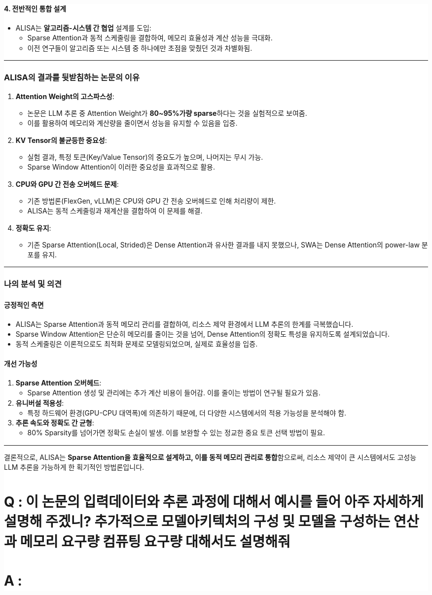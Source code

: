 #### **4. 전반적인 통합 설계**
- ALISA는 **알고리즘-시스템 간 협업** 설계를 도입:
  - Sparse Attention과 동적 스케줄링을 결합하여, 메모리 효율성과 계산 성능을 극대화.
  - 이전 연구들이 알고리즘 또는 시스템 중 하나에만 초점을 맞췄던 것과 차별화됨.

---

### **ALISA의 결과를 뒷받침하는 논문의 이유**
1. **Attention Weight의 고스파스성**:
   - 논문은 LLM 추론 중 Attention Weight가 **80~95%가량 sparse**하다는 것을 실험적으로 보여줌.
   - 이를 활용하여 메모리와 계산량을 줄이면서 성능을 유지할 수 있음을 입증.

2. **KV Tensor의 불균등한 중요성**:
   - 실험 결과, 특정 토큰(Key/Value Tensor)의 중요도가 높으며, 나머지는 무시 가능.
   - Sparse Window Attention이 이러한 중요성을 효과적으로 활용.

3. **CPU와 GPU 간 전송 오버헤드 문제**:
   - 기존 방법론(FlexGen, vLLM)은 CPU와 GPU 간 전송 오버헤드로 인해 처리량이 제한.
   - ALISA는 동적 스케줄링과 재계산을 결합하여 이 문제를 해결.

4. **정확도 유지**:
   - 기존 Sparse Attention(Local, Strided)은 Dense Attention과 유사한 결과를 내지 못했으나, SWA는 Dense Attention의 power-law 분포를 유지.

---

### **나의 분석 및 의견**

#### **긍정적인 측면**
- ALISA는 Sparse Attention과 동적 메모리 관리를 결합하여, 리소스 제약 환경에서 LLM 추론의 한계를 극복했습니다.
- Sparse Window Attention은 단순히 메모리를 줄이는 것을 넘어, Dense Attention의 정확도 특성을 유지하도록 설계되었습니다.
- 동적 스케줄링은 이론적으로도 최적화 문제로 모델링되었으며, 실제로 효율성을 입증.

#### **개선 가능성**
1. **Sparse Attention 오버헤드**:
   - Sparse Attention 생성 및 관리에는 추가 계산 비용이 들어감. 이를 줄이는 방법이 연구될 필요가 있음.
2. **유니버설 적용성**:
   - 특정 하드웨어 환경(GPU-CPU 대역폭)에 의존하기 때문에, 더 다양한 시스템에서의 적용 가능성을 분석해야 함.
3. **추론 속도와 정확도 간 균형**:
   - 80% Sparsity를 넘어가면 정확도 손실이 발생. 이를 보완할 수 있는 정교한 중요 토큰 선택 방법이 필요.

---

결론적으로, ALISA는 **Sparse Attention을 효율적으로 설계하고, 이를 동적 메모리 관리로 통합**함으로써, 리소스 제약이 큰 시스템에서도 고성능 LLM 추론을 가능하게 한 획기적인 방법론입니다.

# Q : 이 논문의 입력데이터와 추론 과정에 대해서 예시를 들어 아주 자세하게 설명해 주겠니? 추가적으로 모델아키텍처의 구성 및 모델을 구성하는 연산과 메모리 요구량 컴퓨팅 요구량 대해서도 설명해줘

# A :
